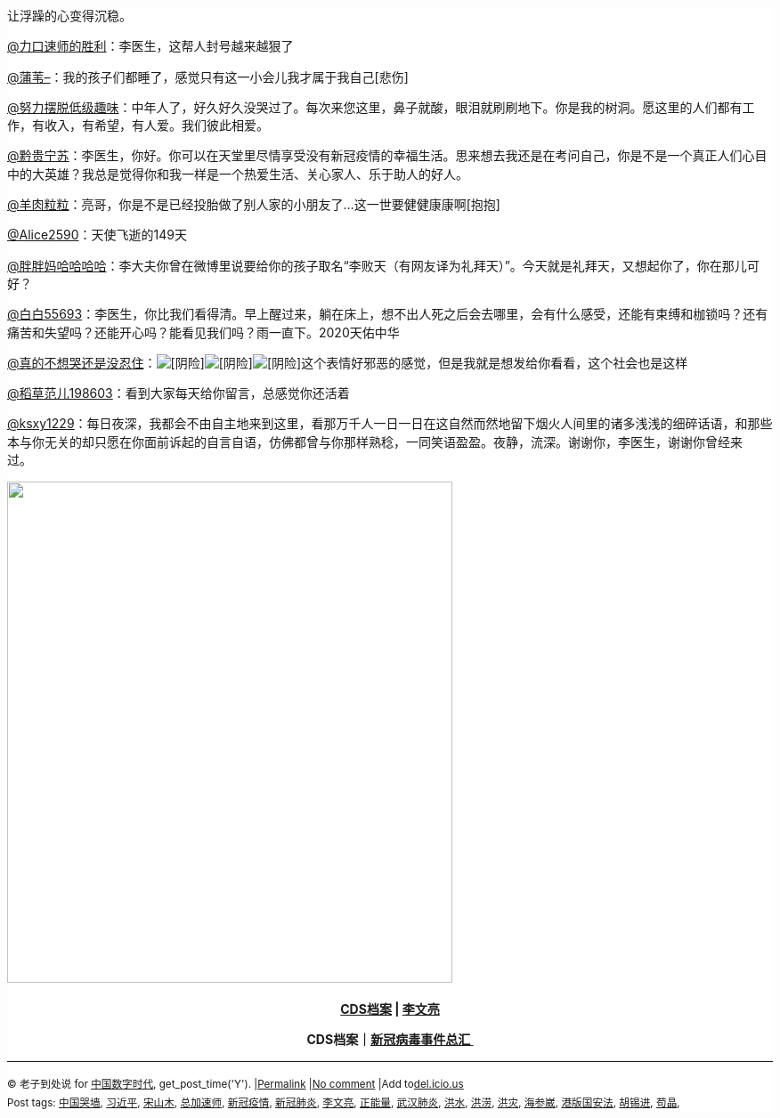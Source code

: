 让浮躁的心变得沉稳。</p><p><a href="https://weibo.com/6721143778" target="_blank" rel="noopener noreferrer">@力口速师的胜利</a>：李医生，这帮人封号越来越狠了</p><p><a href="https://weibo.com/zhangmimimimi" target="_blank" rel="noopener noreferrer">@蒲苇&#8211;</a>：我的孩子们都睡了，感觉只有这一小会儿我才属于我自己[悲伤]</p><p><a href="https://weibo.com/6216153239" target="_blank" rel="noopener noreferrer">@努力摆脱低级趣味</a>：中年人了，好久好久没哭过了。每次来您这里，鼻子就酸，眼泪就刷刷地下。你是我的树洞。愿这里的人们都有工作，有收入，有希望，有人爱。我们彼此相爱。</p><p><a href="https://weibo.com/6532450356" target="_blank" rel="noopener noreferrer">@黔贵宁苏</a>：李医生，你好。你可以在天堂里尽情享受没有新冠疫情的幸福生活。思来想去我还是在考问自己，你是不是一个真正人们心目中的大英雄？我总是觉得你和我一样是一个热爱生活、关心家人、乐于助人的好人。</p><p><a href="https://weibo.com/3441435544" target="_blank" rel="noopener noreferrer">@羊肉粒粒</a>：亮哥，你是不是已经投胎做了别人家的小朋友了…这一世要健健康康啊[抱抱]</p><p><a href="https://weibo.com/3950943663" target="_blank" rel="noopener noreferrer">@Alice2590</a><i class="W_icon_bf icon_bigfans"></i>：天使飞逝的149天</p><p><a href="https://weibo.com/5652769917" target="_blank" rel="noopener noreferrer">@胖胖妈哈哈哈哈</a>：李大夫你曾在微博里说要给你的孩子取名“李败天（有网友译为礼拜天）”。今天就是礼拜天，又想起你了，你在那儿可好？</p><p><a href="https://weibo.com/5476865602" target="_blank" rel="noopener noreferrer">@白白55693</a>：李医生，你比我们看得清。早上醒过来，躺在床上，想不出人死之后会去哪里，会有什么感受，还能有束缚和枷锁吗？还有痛苦和失望吗？还能开心吗？能看见我们吗？雨一直下。2020天佑中华</p><p><a href="https://weibo.com/5736830790" target="_blank" rel="noopener noreferrer">@真的不想哭还是没忍住</a><i class="W_icon_bf icon_bigfans"></i>：<img class="W_img_face" title="[阴险]" src="https://img.t.sinajs.cn/t4/appstyle/expression/ext/normal/9e/2018new_yinxian_org.png" alt="[阴险]" /><img class="W_img_face" title="[阴险]" src="https://img.t.sinajs.cn/t4/appstyle/expression/ext/normal/9e/2018new_yinxian_org.png" alt="[阴险]" /><img class="W_img_face" title="[阴险]" src="https://img.t.sinajs.cn/t4/appstyle/expression/ext/normal/9e/2018new_yinxian_org.png" alt="[阴险]" />这个表情好邪恶的感觉，但是我就是想发给你看看，这个社会也是这样</p><p><a href="https://weibo.com/6850949068" target="_blank" rel="noopener noreferrer">@稻草范儿198603</a>：看到大家每天给你留言，总感觉你还活着</p><p><a href="https://weibo.com/3264414840" target="_blank" rel="noopener noreferrer">@ksxy1229</a>：每日夜深，我都会不由自主地来到这里，看那万千人一日一日在这自然而然地留下烟火人间里的诸多浅浅的细碎话语，和那些本与你无关的却只愿在你面前诉起的自言自语，仿佛都曾与你那样熟稔，一同笑语盈盈。夜静，流深。谢谢你，李医生，谢谢你曾经来过。  ​​​</p><p><img class="aligncenter wp-image-637891" src="https://chinadigitaltimes.net/chinese/files/2020/03/37-150x150.jpg" alt="" width="500" height="563" srcset="https://chinadigitaltimes.net/chinese/files/2020/03/37-266x300.jpg 266w, https://chinadigitaltimes.net/chinese/files/2020/03/37-909x1024.jpg 909w, https://chinadigitaltimes.net/chinese/files/2020/03/37-768x865.jpg 768w, https://chinadigitaltimes.net/chinese/files/2020/03/37.jpg 1044w" sizes="(max-width: 500px) 100vw, 500px" /></p></blockquote><p style="text-align: center"><strong><a class="st_tag internal_tag" title="Posts tagged with CDS档案" href="https://chinadigitaltimes.net/chinese/tag/cds%e6%a1%a3%e6%a1%88/" rel="tag">CDS档案</a> | <a href="https://chinadigitaltimes.net/space/%E6%9D%8E%E6%96%87%E4%BA%AE">李文亮</a></strong></p><p style="text-align: center"><strong>CDS<span class="s1">档案｜<a href="https://chinadigitaltimes.net/space/%E6%96%B0%E5%86%A0%E7%97%85%E6%AF%92%E4%BA%8B%E4%BB%B6%E6%80%BB%E6%B1%87">新冠病毒事件总汇</a><a href="https://chinadigitaltimes.net/space/%E7%9C%9F%E7%90%86%E9%83%A8"> </a></span></strong></p><hr /><p><small>&copy; 老子到处说 for <a href="https://chinadigitaltimes.net/chinese">中国数字时代</a>, get_post_time('Y'). |<a href="https://chinadigitaltimes.net/chinese/2020/07/%e3%80%90%e4%b8%ad%e5%9b%bd%e5%93%ad%e5%a2%99%e3%80%91%e9%9e%ad%e6%8c%9e%e5%81%87%e4%b8%91%e6%81%b6%ef%bc%8c%e6%8f%ad%e7%a9%bf%e8%b0%8e%e8%a8%80%ef%bc%8c%e6%89%8d%e6%9c%89%e4%b8%80%e7%ba%bf%e7%94%9f/">Permalink</a> |<a href="https://chinadigitaltimes.net/chinese/2020/07/%e3%80%90%e4%b8%ad%e5%9b%bd%e5%93%ad%e5%a2%99%e3%80%91%e9%9e%ad%e6%8c%9e%e5%81%87%e4%b8%91%e6%81%b6%ef%bc%8c%e6%8f%ad%e7%a9%bf%e8%b0%8e%e8%a8%80%ef%bc%8c%e6%89%8d%e6%9c%89%e4%b8%80%e7%ba%bf%e7%94%9f/#comments">No comment</a> |Add to<a href="http://del.icio.us/post?url=https://chinadigitaltimes.net/chinese/2020/07/%e3%80%90%e4%b8%ad%e5%9b%bd%e5%93%ad%e5%a2%99%e3%80%91%e9%9e%ad%e6%8c%9e%e5%81%87%e4%b8%91%e6%81%b6%ef%bc%8c%e6%8f%ad%e7%a9%bf%e8%b0%8e%e8%a8%80%ef%bc%8c%e6%89%8d%e6%9c%89%e4%b8%80%e7%ba%bf%e7%94%9f/&amp;title=【中国哭墙】揭穿谎言，才有一线生机（7月5-6日）">del.icio.us</a><br/>Post tags: <a href="https://chinadigitaltimes.net/chinese/tag/%e4%b8%ad%e5%9b%bd%e5%93%ad%e5%a2%99/" rel="tag">中国哭墙</a>, <a href="https://chinadigitaltimes.net/chinese/tag/%e4%b9%a0%e8%bf%91%e5%b9%b3/" rel="tag">习近平</a>, <a href="https://chinadigitaltimes.net/chinese/tag/%e5%ae%8b%e5%b1%b1%e6%9c%a8/" rel="tag">宋山木</a>, <a href="https://chinadigitaltimes.net/chinese/tag/%e6%80%bb%e5%8a%a0%e9%80%9f%e5%b8%88/" rel="tag">总加速师</a>, <a href="https://chinadigitaltimes.net/chinese/tag/%e6%96%b0%e5%86%a0%e7%96%ab%e6%83%85/" rel="tag">新冠疫情</a>, <a href="https://chinadigitaltimes.net/chinese/tag/%e6%96%b0%e5%86%a0%e8%82%ba%e7%82%8e/" rel="tag">新冠肺炎</a>, <a href="https://chinadigitaltimes.net/chinese/tag/%e6%9d%8e%e6%96%87%e4%ba%ae/" rel="tag">李文亮</a>, <a href="https://chinadigitaltimes.net/chinese/tag/%e6%ad%a3%e8%83%bd%e9%87%8f/" rel="tag">正能量</a>, <a href="https://chinadigitaltimes.net/chinese/tag/%e6%ad%a6%e6%b1%89%e8%82%ba%e7%82%8e/" rel="tag">武汉肺炎</a>, <a href="https://chinadigitaltimes.net/chinese/tag/%e6%b4%aa%e6%b0%b4/" rel="tag">洪水</a>, <a href="https://chinadigitaltimes.net/chinese/tag/%e6%b4%aa%e6%b6%9d/" rel="tag">洪涝</a>, <a href="https://chinadigitaltimes.net/chinese/tag/%e6%b4%aa%e7%81%be/" rel="tag">洪灾</a>, <a href="https://chinadigitaltimes.net/chinese/tag/%e6%b5%b7%e5%8f%82%e5%b4%b4/" rel="tag">海参崴</a>, <a href="https://chinadigitaltimes.net/chinese/tag/%e6%b8%af%e7%89%88%e5%9b%bd%e5%ae%89%e6%b3%95/" rel="tag">港版国安法</a>, <a href="https://chinadigitaltimes.net/chinese/tag/%e8%83%a1%e9%94%a1%e8%bf%9b/" rel="tag">胡锡进</a>, <a href="https://chinadigitaltimes.net/chinese/tag/%e8%8b%9f%e6%99%b6/" rel="tag">苟晶</a>,